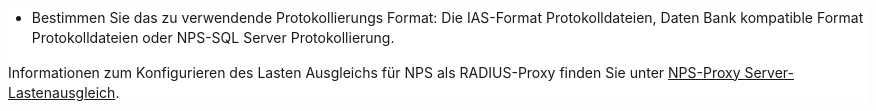 - Bestimmen Sie das zu verwendende Protokollierungs Format: Die IAS-Format Protokolldateien, Daten Bank kompatible Format Protokolldateien oder NPS-SQL Server Protokollierung.

Informationen zum Konfigurieren des Lasten Ausgleichs für NPS als RADIUS-Proxy finden Sie unter [NPS-Proxy Server-Lastenausgleich](nps-manage-proxy-lb.md).

